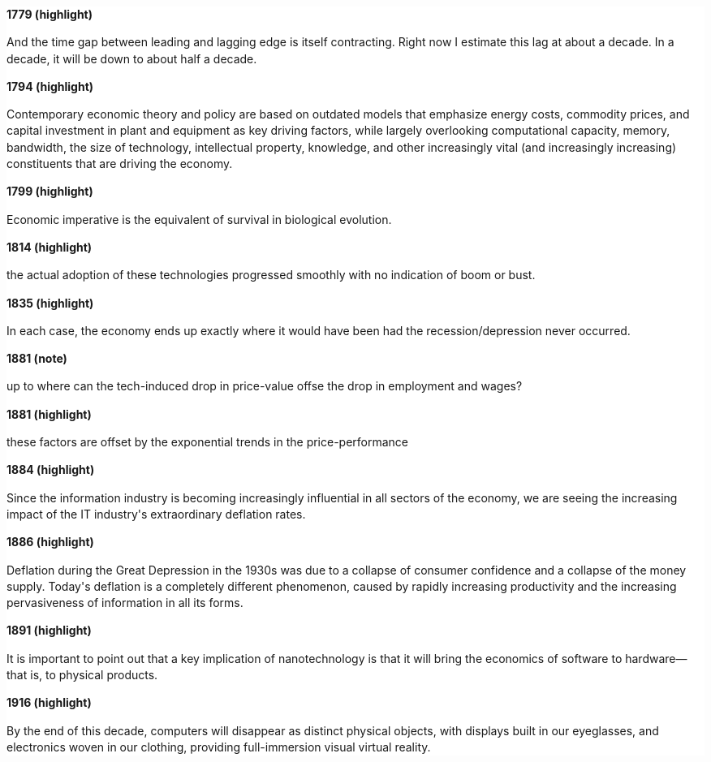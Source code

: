
**1779 (highlight)**

And the time gap between leading and lagging edge is itself contracting. Right now I estimate this lag at about a decade. In a decade, it will be down to about half a decade.


**1794 (highlight)**

Contemporary economic theory and policy are based on outdated models that emphasize energy costs, commodity prices, and capital investment in plant and equipment as key driving factors, while largely overlooking computational capacity, memory, bandwidth, the size of technology, intellectual property, knowledge, and other increasingly vital (and increasingly increasing) constituents that are driving the economy.


**1799 (highlight)**

Economic imperative is the equivalent of survival in biological evolution.


**1814 (highlight)**

the actual adoption of these technologies progressed smoothly with no indication of boom or bust.


**1835 (highlight)**

In each case, the economy ends up exactly where it would have been had the recession/depression never occurred.


**1881 (note)**

up to where can the tech-induced drop in price-value offse the drop in employment and wages?


**1881 (highlight)**

these factors are offset by the exponential trends in the price-performance


**1884 (highlight)**

Since the information industry is becoming increasingly influential in all sectors of the economy, we are seeing the increasing impact of the IT industry's extraordinary deflation rates.


**1886 (highlight)**

Deflation during the Great Depression in the 1930s was due to a collapse of consumer confidence and a collapse of the money supply. Today's deflation is a completely different phenomenon, caused by rapidly increasing productivity and the increasing pervasiveness of information in all its forms.


**1891 (highlight)**

It is important to point out that a key implication of nanotechnology is that it will bring the economics of software to hardware—that is, to physical products.


**1916 (highlight)**

By the end of this decade, computers will disappear as distinct physical objects, with displays built in our eyeglasses, and electronics woven in our clothing, providing full-immersion visual virtual reality.
